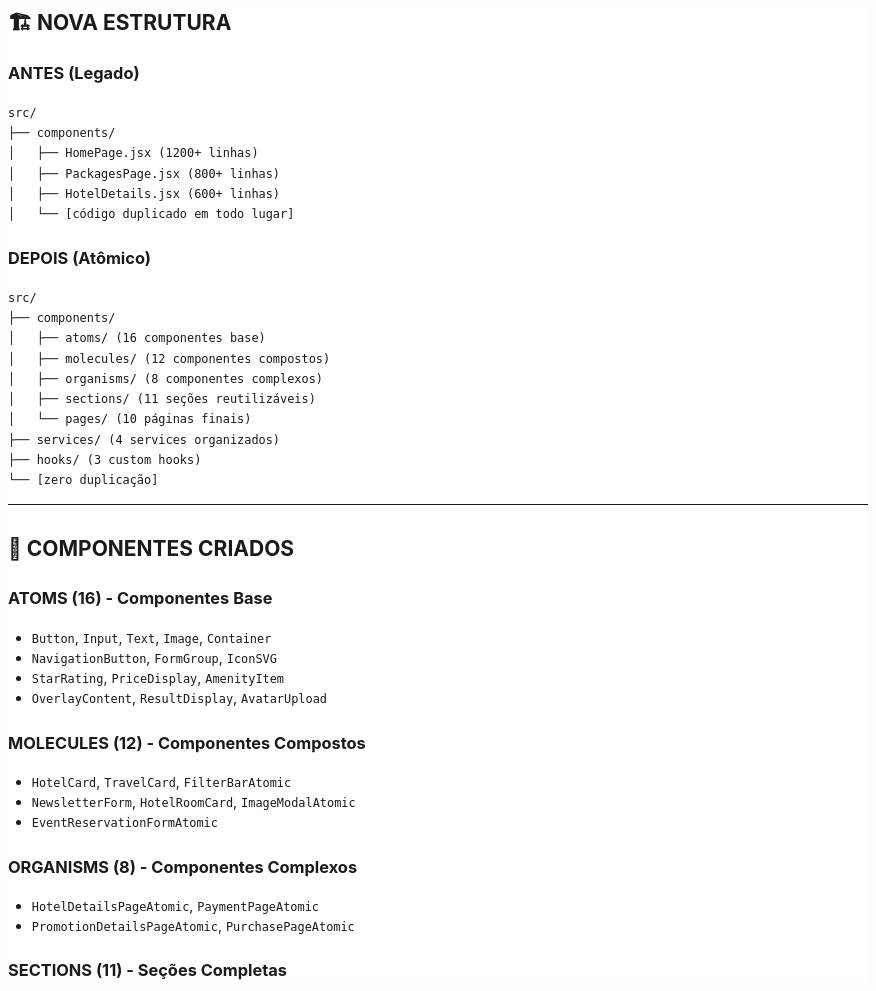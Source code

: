 
## 🏗️ NOVA ESTRUTURA

### **ANTES (Legado)**

```
src/
├── components/
│   ├── HomePage.jsx (1200+ linhas)
│   ├── PackagesPage.jsx (800+ linhas)
│   ├── HotelDetails.jsx (600+ linhas)
│   └── [código duplicado em todo lugar]
```

### **DEPOIS (Atômico)**

```
src/
├── components/
│   ├── atoms/ (16 componentes base)
│   ├── molecules/ (12 componentes compostos)
│   ├── organisms/ (8 componentes complexos)
│   ├── sections/ (11 seções reutilizáveis)
│   └── pages/ (10 páginas finais)
├── services/ (4 services organizados)
├── hooks/ (3 custom hooks)
└── [zero duplicação]
```

---

## 🔧 COMPONENTES CRIADOS

### **ATOMS (16)** - Componentes Base

- `Button`, `Input`, `Text`, `Image`, `Container`
- `NavigationButton`, `FormGroup`, `IconSVG`
- `StarRating`, `PriceDisplay`, `AmenityItem`
- `OverlayContent`, `ResultDisplay`, `AvatarUpload`

### **MOLECULES (12)** - Componentes Compostos

- `HotelCard`, `TravelCard`, `FilterBarAtomic`
- `NewsletterForm`, `HotelRoomCard`, `ImageModalAtomic`
- `EventReservationFormAtomic`

### **ORGANISMS (8)** - Componentes Complexos

- `HotelDetailsPageAtomic`, `PaymentPageAtomic`
- `PromotionDetailsPageAtomic`, `PurchasePageAtomic`

### **SECTIONS (11)** - Seções Completas
